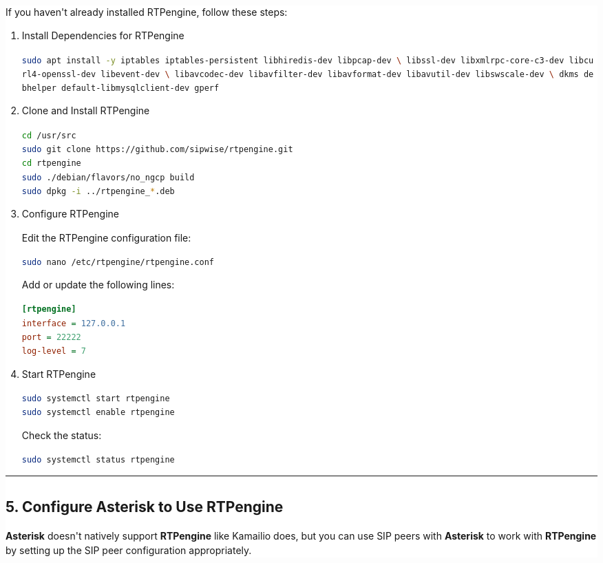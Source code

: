 If you haven't already installed RTPengine, follow these steps:

1. Install Dependencies for RTPengine

    ```bash
    sudo apt install -y iptables iptables-persistent libhiredis-dev libpcap-dev \ libssl-dev libxmlrpc-core-c3-dev libcurl4-openssl-dev libevent-dev \ libavcodec-dev libavfilter-dev libavformat-dev libavutil-dev libswscale-dev \ dkms debhelper default-libmysqlclient-dev gperf
    ```

2. Clone and Install RTPengine

    ```bash
    cd /usr/src 
    sudo git clone https://github.com/sipwise/rtpengine.git 
    cd rtpengine 
    sudo ./debian/flavors/no_ngcp build 
    sudo dpkg -i ../rtpengine_*.deb
    ```

3. Configure RTPengine

    Edit the RTPengine configuration file:

    ```bash
    sudo nano /etc/rtpengine/rtpengine.conf
    ```

    Add or update the following lines:

    ```ini
    [rtpengine] 
    interface = 127.0.0.1 
    port = 22222 
    log-level = 7
    ```

4. Start RTPengine

    ```bash
    sudo systemctl start rtpengine 
    sudo systemctl enable rtpengine
    ```

    Check the status:

    ```bash
    sudo systemctl status rtpengine
    ```

---

## 5. Configure Asterisk to Use RTPengine

**Asterisk** doesn't natively support **RTPengine** like Kamailio does, but you can use SIP peers with **Asterisk** to work with **RTPengine** by setting up the SIP peer configuration appropriately.
